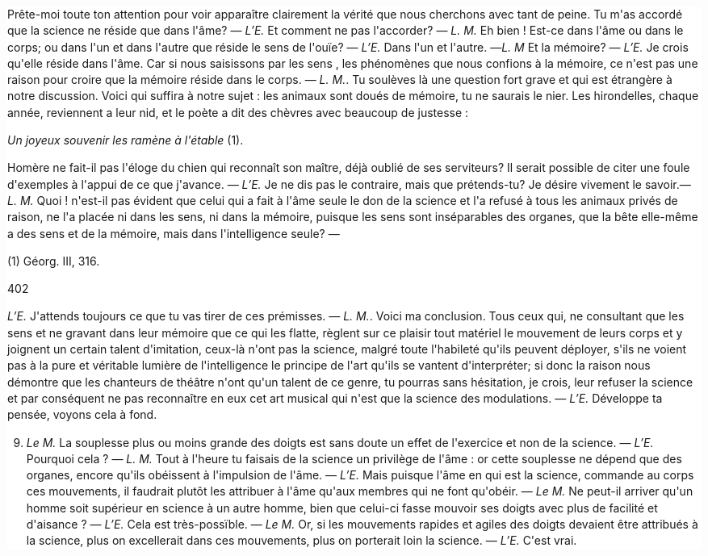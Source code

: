 Prête-moi toute ton attention pour voir
apparaître clairement la vérité que nous cherchons avec tant de peine. Tu m'as accordé
que la science ne réside que dans l'âme? — *L’E.* Et comment ne pas
l'accorder? — *L. M.* Eh bien ! Est-ce dans l'âme ou dans le corps; ou
dans l'un et dans l'autre que réside le sens de l'ouïe? — *L’E.* Dans
l'un et l'autre. —*L. M* Et la mémoire? — *L’E.* Je crois
qu'elle réside dans l'âme. Car si nous saisissons par les sens , les phénomènes que
nous confions à la mémoire, ce n'est pas une raison pour croire que la mémoire réside
dans le corps. — *L. M.*. Tu soulèves là une question fort grave et qui est
étrangère à notre discussion. Voici qui suffira à notre sujet : les animaux sont
doués de mémoire, tu ne saurais le nier. Les hirondelles, chaque année, reviennent a
leur nid, et le poète a dit des chèvres avec beaucoup de justesse :

*Un joyeux souvenir les
ramène à l'étable* (1).

Homère ne fait-il pas l'éloge du chien qui reconnaît son maître,
déjà oublié de ses serviteurs? Il serait possible de citer une foule d'exemples à
l'appui de ce que j'avance. — *L’E.* Je ne dis pas le contraire, mais que
prétends-tu? Je désire vivement le savoir.— *L. M.* Quoi ! n'est-il pas
évident que celui qui a fait à l'âme seule le don de la science et l'a refusé à tous
les animaux privés de raison, ne l'a placée ni dans les sens, ni dans la mémoire,
puisque les sens sont inséparables des organes, que la bête elle-même a des sens et de
la mémoire, mais dans l'intelligence seule? —

(1) Géorg. III, 316.

402

*L’E.* J'attends toujours ce que tu vas tirer de ces
prémisses. — *L. M.*. Voici ma conclusion. Tous ceux qui, ne consultant que les
sens et ne gravant dans leur mémoire que ce qui les flatte, règlent sur ce plaisir tout
matériel le mouvement de leurs corps et y joignent un certain talent d'imitation,
ceux-là n'ont pas la science, malgré toute l'habileté qu'ils peuvent déployer, s'ils
ne voient pas à la pure et véritable lumière de l'intelligence le principe de l'art
qu'ils se vantent d'interpréter; si donc la raison nous démontre que les chanteurs de
théâtre n'ont qu'un talent de ce genre, tu pourras sans hésitation, je crois, leur
refuser la science et par conséquent ne pas reconnaître en eux cet art musical qui n'est
que la science des modulations. — *L’E.* Développe ta pensée, voyons cela
à fond.

9. *Le M.* La souplesse plus ou moins
grande des doigts est sans doute un effet de l'exercice et non de la science. — *L’E.*
Pourquoi cela ? — *L. M.* Tout à l'heure tu faisais de la science un privilège
de l'âme : or cette souplesse ne dépend que des organes, encore qu'ils obéissent à
l'impulsion de l'âme. — *L’E.* Mais puisque l'âme en qui est la science,
commande au corps ces mouvements, il faudrait plutôt les attribuer à l'âme qu'aux
membres qui ne font qu'obéir. — *Le M.* Ne peut-il arriver qu'un homme soit
supérieur en science à un autre homme, bien que celui-ci fasse mouvoir ses doigts avec
plus de facilité et d'aisance ? — *L’E.* Cela est très-possïble. — *Le
M.* Or, si les mouvements rapides et agiles des doigts devaient être attribués à la
science, plus on excellerait dans ces mouvements, plus on porterait loin la science.
— *L’E.* C'est vrai.
